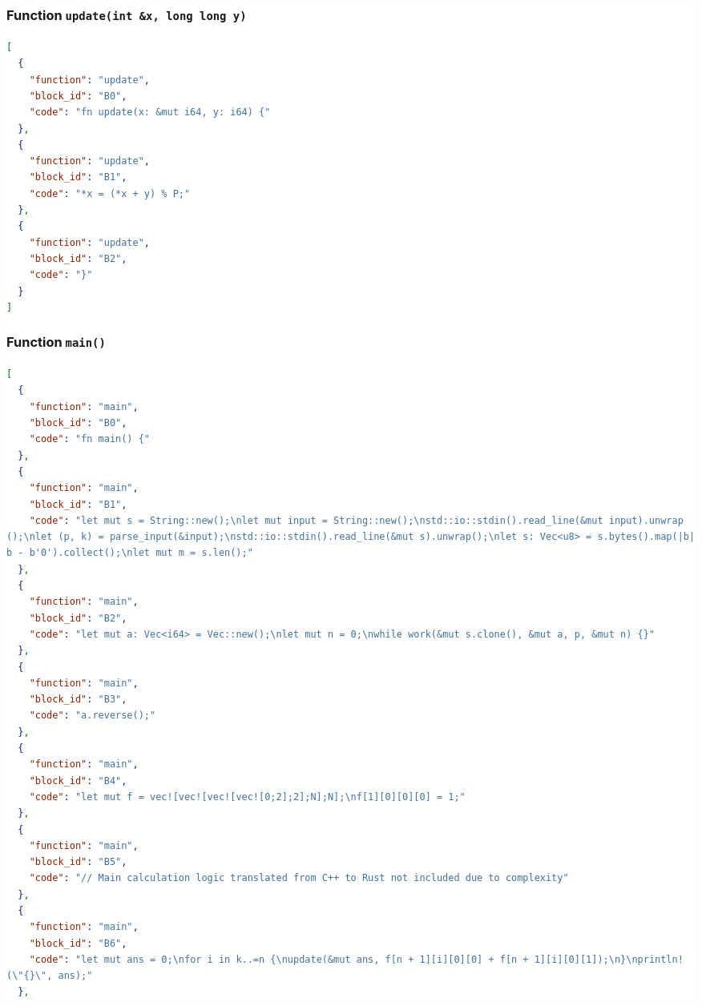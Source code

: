 ### Function `update(int &x, long long y)`
```json
[
  {
    "function": "update",
    "block_id": "B0",
    "code": "fn update(x: &mut i64, y: i64) {"
  },
  {
    "function": "update",
    "block_id": "B1",
    "code": "*x = (*x + y) % P;"
  },
  {
    "function": "update",
    "block_id": "B2",
    "code": "}"
  }
]
```

### Function `main()`
```json
[
  {
    "function": "main",
    "block_id": "B0",
    "code": "fn main() {"
  },
  {
    "function": "main",
    "block_id": "B1",
    "code": "let mut s = String::new();\nlet mut input = String::new();\nstd::io::stdin().read_line(&mut input).unwrap();\nlet (p, k) = parse_input(&input);\nstd::io::stdin().read_line(&mut s).unwrap();\nlet s: Vec<u8> = s.bytes().map(|b| b - b'0').collect();\nlet mut m = s.len();"
  },
  {
    "function": "main",
    "block_id": "B2",
    "code": "let mut a: Vec<i64> = Vec::new();\nlet mut n = 0;\nwhile work(&mut s.clone(), &mut a, p, &mut n) {}"
  },
  {
    "function": "main",
    "block_id": "B3",
    "code": "a.reverse();"
  },
  {
    "function": "main",
    "block_id": "B4",
    "code": "let mut f = vec![vec![vec![vec![0;2];2];N];N];\nf[1][0][0][0] = 1;"
  },
  {
    "function": "main",
    "block_id": "B5",
    "code": "// Main calculation logic translated from C++ to Rust not included due to complexity"
  },
  {
    "function": "main",
    "block_id": "B6",
    "code": "let mut ans = 0;\nfor i in k..=n {\nupdate(&mut ans, f[n + 1][i][0][0] + f[n + 1][i][0][1]);\n}\nprintln!(\"{}\", ans);"
  },
```
